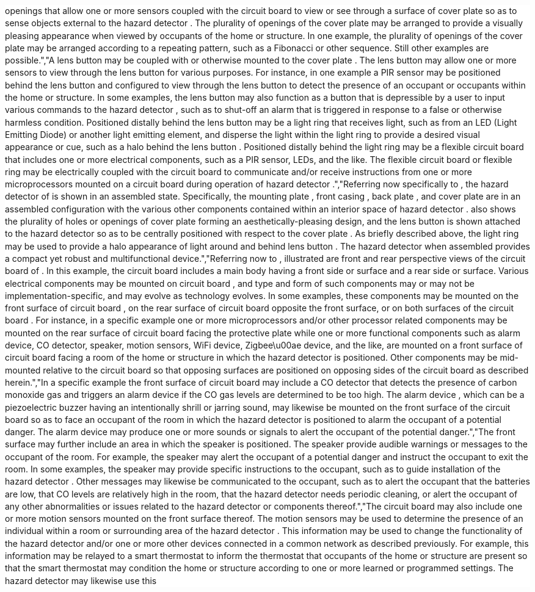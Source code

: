 openings that allow one or more sensors coupled with the circuit board  to view or see through a surface of cover plate  so as to sense objects external to the hazard detector . The plurality of openings of the cover plate  may be arranged to provide a visually pleasing appearance when viewed by occupants of the home or structure. In one example, the plurality of openings of the cover plate  may be arranged according to a repeating pattern, such as a Fibonacci or other sequence. Still other examples are possible.","A lens button  may be coupled with or otherwise mounted to the cover plate . The lens button  may allow one or more sensors to view through the lens button  for various purposes. For instance, in one example a PIR sensor may be positioned behind the lens button  and configured to view through the lens button  to detect the presence of an occupant or occupants within the home or structure. In some examples, the lens button  may also function as a button that is depressible by a user to input various commands to the hazard detector , such as to shut-off an alarm that is triggered in response to a false or otherwise harmless condition. Positioned distally behind the lens button  may be a light ring  that receives light, such as from an LED (Light Emitting Diode) or another light emitting element, and disperse the light within the light ring  to provide a desired visual appearance or cue, such as a halo behind the lens button . Positioned distally behind the light ring  may be a flexible circuit board  that includes one or more electrical components, such as a PIR sensor, LEDs, and the like. The flexible circuit board or flexible ring  may be electrically coupled with the circuit board  to communicate and\/or receive instructions from one or more microprocessors mounted on a circuit board during operation of hazard detector .","Referring now specifically to , the hazard detector  of  is shown in an assembled state. Specifically, the mounting plate , front casing , back plate , and cover plate  are in an assembled configuration with the various other components contained within an interior space of hazard detector .  also shows the plurality of holes or openings of cover plate  forming an aesthetically-pleasing design, and the lens button  is shown attached to the hazard detector  so as to be centrally positioned with respect to the cover plate . As briefly described above, the light ring  may be used to provide a halo appearance of light around and behind lens button . The hazard detector  when assembled provides a compact yet robust and multifunctional device.","Referring now to , illustrated are front and rear perspective views of the circuit board  of . In this example, the circuit board  includes a main body  having a front side or surface and a rear side or surface. Various electrical components may be mounted on circuit board , and type and form of such components may or may not be implementation-specific, and may evolve as technology evolves. In some examples, these components may be mounted on the front surface of circuit board , on the rear surface of circuit board  opposite the front surface, or on both surfaces of the circuit board . For instance, in a specific example one or more microprocessors and\/or other processor related components may be mounted on the rear surface of circuit board  facing the protective plate  while one or more functional components such as alarm device, CO detector, speaker, motion sensors, WiFi device, Zigbee\u00ae device, and the like, are mounted on a front surface of circuit board  facing a room of the home or structure in which the hazard detector  is positioned. Other components may be mid-mounted relative to the circuit board  so that opposing surfaces are positioned on opposing sides of the circuit board  as described herein.","In a specific example the front surface of circuit board  may include a CO detector  that detects the presence of carbon monoxide gas and triggers an alarm device  if the CO gas levels are determined to be too high. The alarm device , which can be a piezoelectric buzzer having an intentionally shrill or jarring sound, may likewise be mounted on the front surface of the circuit board  so as to face an occupant of the room in which the hazard detector  is positioned to alarm the occupant of a potential danger. The alarm device  may produce one or more sounds or signals to alert the occupant of the potential danger.","The front surface may further include an area  in which the speaker  is positioned. The speaker  provide audible warnings or messages to the occupant of the room. For example, the speaker  may alert the occupant of a potential danger and instruct the occupant to exit the room. In some examples, the speaker  may provide specific instructions to the occupant, such as to guide installation of the hazard detector . Other messages may likewise be communicated to the occupant, such as to alert the occupant that the batteries are low, that CO levels are relatively high in the room, that the hazard detector  needs periodic cleaning, or alert the occupant of any other abnormalities or issues related to the hazard detector  or components thereof.","The circuit board  may also include one or more motion sensors mounted on the front surface thereof. The motion sensors may be used to determine the presence of an individual within a room or surrounding area of the hazard detector . This information may be used to change the functionality of the hazard detector  and\/or one or more other devices connected in a common network as described previously. For example, this information may be relayed to a smart thermostat to inform the thermostat that occupants of the home or structure are present so that the smart thermostat may condition the home or structure according to one or more learned or programmed settings. The hazard detector  may likewise use this